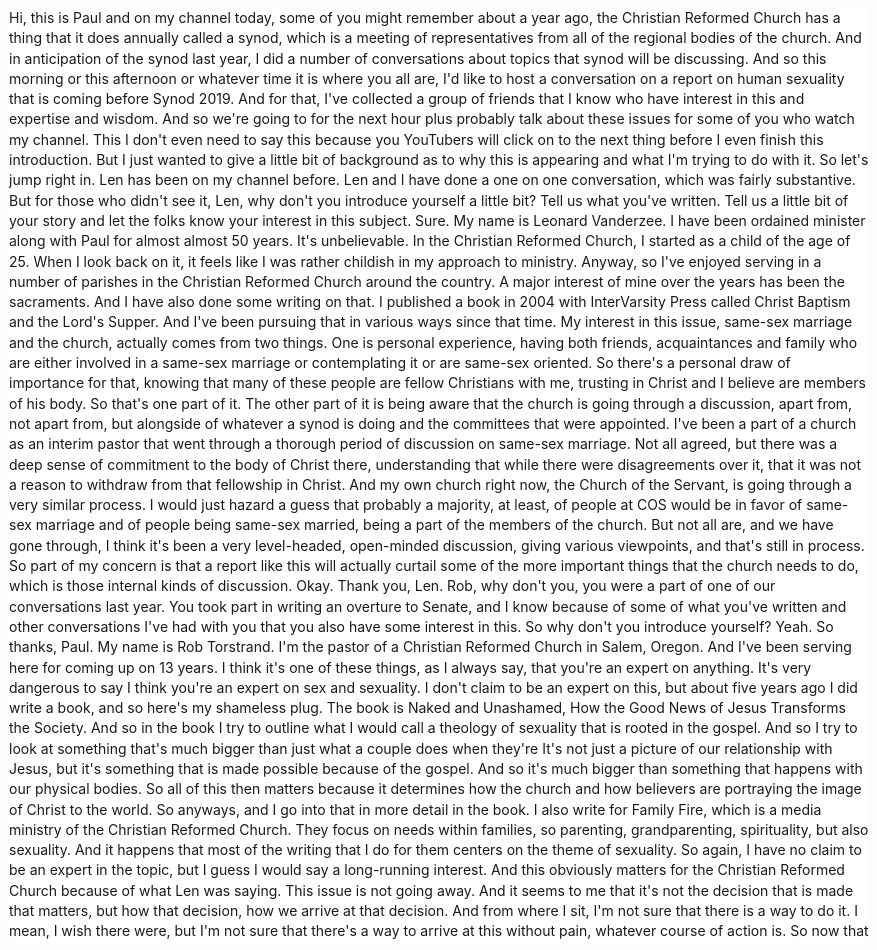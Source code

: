  Hi, this is Paul and on my channel today, some of you might remember about a year ago, the Christian Reformed Church has a thing that it does annually called a synod, which is a meeting of representatives from all of the regional bodies of the church. And in anticipation of the synod last year, I did a number of conversations about topics that synod will be discussing. And so this morning or this afternoon or whatever time it is where you all are, I'd like to host a conversation on a report on human sexuality that is coming before Synod 2019. And for that, I've collected a group of friends that I know who have interest in this and expertise and wisdom. And so we're going to for the next hour plus probably talk about these issues for some of you who watch my channel. This I don't even need to say this because you YouTubers will click on to the next thing before I even finish this introduction. But I just wanted to give a little bit of background as to why this is appearing and what I'm trying to do with it. So let's jump right in. Len has been on my channel before. Len and I have done a one on one conversation, which was fairly substantive. But for those who didn't see it, Len, why don't you introduce yourself a little bit? Tell us what you've written. Tell us a little bit of your story and let the folks know your interest in this subject. Sure. My name is Leonard Vanderzee. I have been ordained minister along with Paul for almost almost 50 years. It's unbelievable. In the Christian Reformed Church, I started as a child of the age of 25. When I look back on it, it feels like I was rather childish in my approach to ministry. Anyway, so I've enjoyed serving in a number of parishes in the Christian Reformed Church around the country. A major interest of mine over the years has been the sacraments. And I have also done some writing on that. I published a book in 2004 with InterVarsity Press called Christ Baptism and the Lord's Supper. And I've been pursuing that in various ways since that time. My interest in this issue, same-sex marriage and the church, actually comes from two things. One is personal experience, having both friends, acquaintances and family who are either involved in a same-sex marriage or contemplating it or are same-sex oriented. So there's a personal draw of importance for that, knowing that many of these people are fellow Christians with me, trusting in Christ and I believe are members of his body. So that's one part of it. The other part of it is being aware that the church is going through a discussion, apart from, not apart from, but alongside of whatever a synod is doing and the committees that were appointed. I've been a part of a church as an interim pastor that went through a thorough period of discussion on same-sex marriage. Not all agreed, but there was a deep sense of commitment to the body of Christ there, understanding that while there were disagreements over it, that it was not a reason to withdraw from that fellowship in Christ. And my own church right now, the Church of the Servant, is going through a very similar process. I would just hazard a guess that probably a majority, at least, of people at COS would be in favor of same-sex marriage and of people being same-sex married, being a part of the members of the church. But not all are, and we have gone through, I think it's been a very level-headed, open-minded discussion, giving various viewpoints, and that's still in process. So part of my concern is that a report like this will actually curtail some of the more important things that the church needs to do, which is those internal kinds of discussion. Okay. Thank you, Len. Rob, why don't you, you were a part of one of our conversations last year. You took part in writing an overture to Senate, and I know because of some of what you've written and other conversations I've had with you that you also have some interest in this. So why don't you introduce yourself? Yeah. So thanks, Paul. My name is Rob Torstrand. I'm the pastor of a Christian Reformed Church in Salem, Oregon. And I've been serving here for coming up on 13 years. I think it's one of these things, as I always say, that you're an expert on anything. It's very dangerous to say I think you're an expert on sex and sexuality. I don't claim to be an expert on this, but about five years ago I did write a book, and so here's my shameless plug. The book is Naked and Unashamed, How the Good News of Jesus Transforms the Society. And so in the book I try to outline what I would call a theology of sexuality that is rooted in the gospel. And so I try to look at something that's much bigger than just what a couple does when they're It's not just a picture of our relationship with Jesus, but it's something that is made possible because of the gospel. And so it's much bigger than something that happens with our physical bodies. So all of this then matters because it determines how the church and how believers are portraying the image of Christ to the world. So anyways, and I go into that in more detail in the book. I also write for Family Fire, which is a media ministry of the Christian Reformed Church. They focus on needs within families, so parenting, grandparenting, spirituality, but also sexuality. And it happens that most of the writing that I do for them centers on the theme of sexuality. So again, I have no claim to be an expert in the topic, but I guess I would say a long-running interest. And this obviously matters for the Christian Reformed Church because of what Len was saying. This issue is not going away. And it seems to me that it's not the decision that is made that matters, but how that decision, how we arrive at that decision. And from where I sit, I'm not sure that there is a way to do it. I mean, I wish there were, but I'm not sure that there's a way to arrive at this without pain, whatever course of action is. So now that